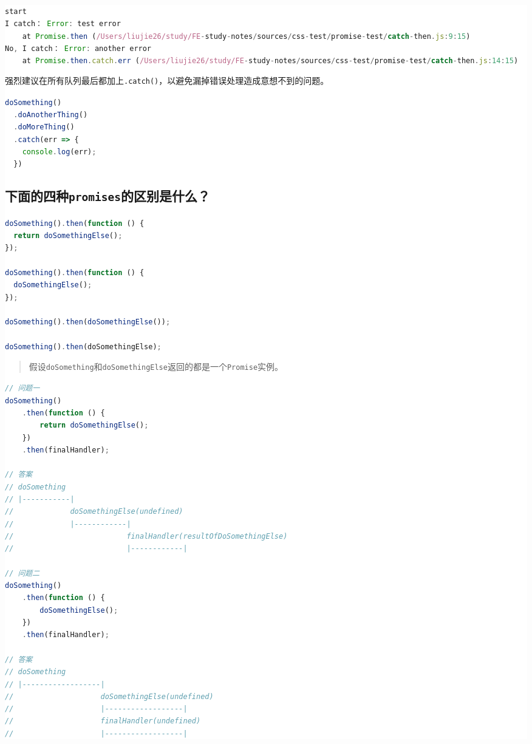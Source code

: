 ```js
start
I catch： Error: test error
    at Promise.then (/Users/liujie26/study/FE-study-notes/sources/css-test/promise-test/catch-then.js:9:15)
No, I catch： Error: another error
    at Promise.then.catch.err (/Users/liujie26/study/FE-study-notes/sources/css-test/promise-test/catch-then.js:14:15)
```
强烈建议在所有队列最后都加上`.catch()`，以避免漏掉错误处理造成意想不到的问题。

```js
doSomething()
  .doAnotherThing()
  .doMoreThing()
  .catch(err => {
    console.log(err);
  })
```
## 下面的四种`promises`的区别是什么？
```js
doSomething().then(function () {
  return doSomethingElse();
});

doSomething().then(function () {
  doSomethingElse();
});

doSomething().then(doSomethingElse());

doSomething().then(doSomethingElse);
```
>假设`doSomething`和`doSomethingElse`返回的都是一个`Promise`实例。
```js
// 问题一
doSomething()
    .then(function () {
        return doSomethingElse();
    })
    .then(finalHandler);

// 答案
// doSomething
// |-----------|
//             doSomethingElse(undefined)
//             |------------|
//                          finalHandler(resultOfDoSomethingElse)
//                          |------------|

// 问题二
doSomething()
    .then(function () {
        doSomethingElse();
    })
    .then(finalHandler);

// 答案
// doSomething
// |------------------|
//                    doSomethingElse(undefined)
//                    |------------------|
//                    finalHandler(undefined)
//                    |------------------|
```